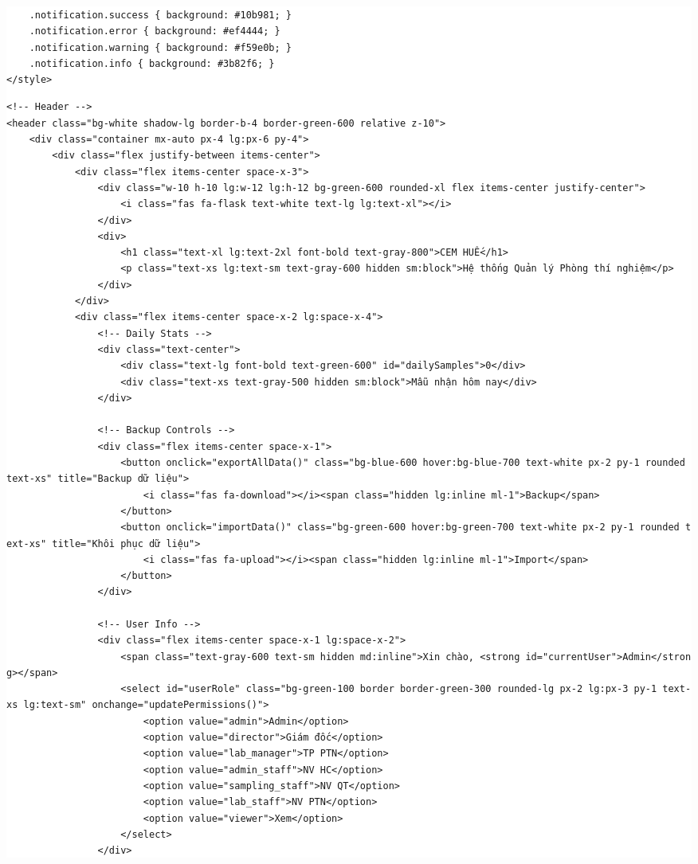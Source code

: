         .notification.success { background: #10b981; }
        .notification.error { background: #ef4444; }
        .notification.warning { background: #f59e0b; }
        .notification.info { background: #3b82f6; }
    </style>
</head>
<body class="bg-gradient-to-br from-green-50 to-emerald-100 min-h-screen relative">
    <!-- Environmental Background Pattern -->
    <div class="fixed inset-0 opacity-5 pointer-events-none" style="background-image: url('data:image/svg+xml,<svg xmlns=&quot;http://www.w3.org/2000/svg&quot; viewBox=&quot;0 0 100 100&quot;><defs><pattern id=&quot;env-pattern&quot; x=&quot;0&quot; y=&quot;0&quot; width=&quot;20&quot; height=&quot;20&quot; patternUnits=&quot;userSpaceOnUse&quot;><circle cx=&quot;10&quot; cy=&quot;10&quot; r=&quot;2&quot; fill=&quot;%23059669&quot; opacity=&quot;0.3&quot;/><path d=&quot;M5,15 Q10,10 15,15&quot; stroke=&quot;%23059669&quot; stroke-width=&quot;0.5&quot; fill=&quot;none&quot; opacity=&quot;0.2&quot;/><rect x=&quot;2&quot; y=&quot;2&quot; width=&quot;3&quot; height=&quot;6&quot; fill=&quot;%23059669&quot; opacity=&quot;0.1&quot;/></pattern></defs><rect width=&quot;100&quot; height=&quot;100&quot; fill=&quot;url(%23env-pattern)&quot;/></svg>'); background-size: 200px 200px;"></div>
    
    <!-- Header -->
    <header class="bg-white shadow-lg border-b-4 border-green-600 relative z-10">
        <div class="container mx-auto px-4 lg:px-6 py-4">
            <div class="flex justify-between items-center">
                <div class="flex items-center space-x-3">
                    <div class="w-10 h-10 lg:w-12 lg:h-12 bg-green-600 rounded-xl flex items-center justify-center">
                        <i class="fas fa-flask text-white text-lg lg:text-xl"></i>
                    </div>
                    <div>
                        <h1 class="text-xl lg:text-2xl font-bold text-gray-800">CEM HUẾ</h1>
                        <p class="text-xs lg:text-sm text-gray-600 hidden sm:block">Hệ thống Quản lý Phòng thí nghiệm</p>
                    </div>
                </div>
                <div class="flex items-center space-x-2 lg:space-x-4">
                    <!-- Daily Stats -->
                    <div class="text-center">
                        <div class="text-lg font-bold text-green-600" id="dailySamples">0</div>
                        <div class="text-xs text-gray-500 hidden sm:block">Mẫu nhận hôm nay</div>
                    </div>
                    
                    <!-- Backup Controls -->
                    <div class="flex items-center space-x-1">
                        <button onclick="exportAllData()" class="bg-blue-600 hover:bg-blue-700 text-white px-2 py-1 rounded text-xs" title="Backup dữ liệu">
                            <i class="fas fa-download"></i><span class="hidden lg:inline ml-1">Backup</span>
                        </button>
                        <button onclick="importData()" class="bg-green-600 hover:bg-green-700 text-white px-2 py-1 rounded text-xs" title="Khôi phục dữ liệu">
                            <i class="fas fa-upload"></i><span class="hidden lg:inline ml-1">Import</span>
                        </button>
                    </div>

                    <!-- User Info -->
                    <div class="flex items-center space-x-1 lg:space-x-2">
                        <span class="text-gray-600 text-sm hidden md:inline">Xin chào, <strong id="currentUser">Admin</strong></span>
                        <select id="userRole" class="bg-green-100 border border-green-300 rounded-lg px-2 lg:px-3 py-1 text-xs lg:text-sm" onchange="updatePermissions()">
                            <option value="admin">Admin</option>
                            <option value="director">Giám đốc</option>
                            <option value="lab_manager">TP PTN</option>
                            <option value="admin_staff">NV HC</option>
                            <option value="sampling_staff">NV QT</option>
                            <option value="lab_staff">NV PTN</option>
                            <option value="viewer">Xem</option>
                        </select>
                    </div>